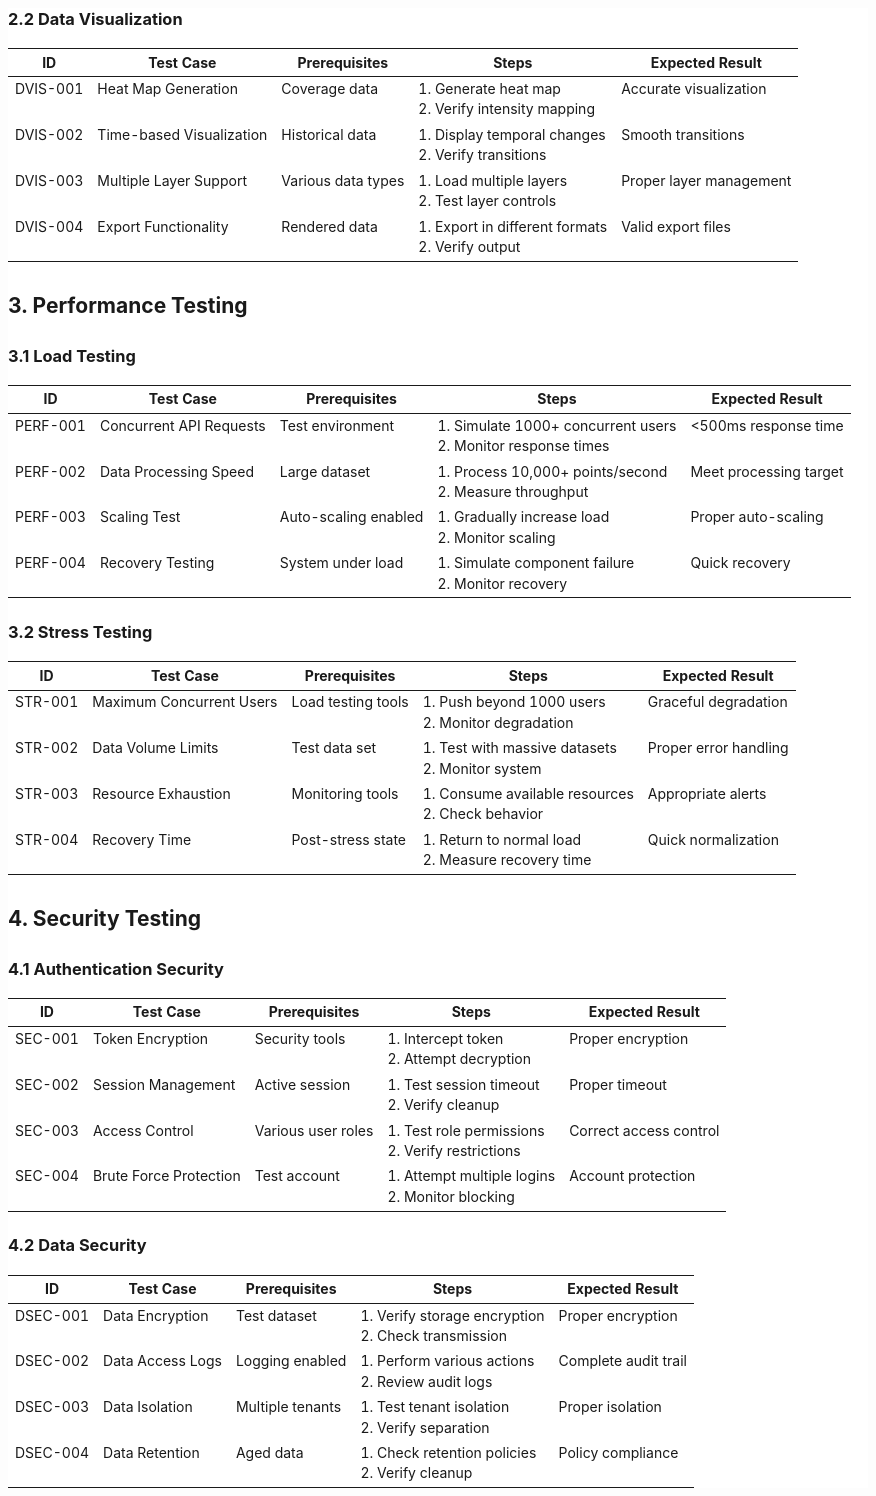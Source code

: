 ### 2.2 Data Visualization
| ID | Test Case | Prerequisites | Steps | Expected Result |
|----|-----------|---------------|--------|----------------|
| DVIS-001 | Heat Map Generation | Coverage data | 1. Generate heat map<br>2. Verify intensity mapping | Accurate visualization |
| DVIS-002 | Time-based Visualization | Historical data | 1. Display temporal changes<br>2. Verify transitions | Smooth transitions |
| DVIS-003 | Multiple Layer Support | Various data types | 1. Load multiple layers<br>2. Test layer controls | Proper layer management |
| DVIS-004 | Export Functionality | Rendered data | 1. Export in different formats<br>2. Verify output | Valid export files |

## 3. Performance Testing

### 3.1 Load Testing
| ID | Test Case | Prerequisites | Steps | Expected Result |
|----|-----------|---------------|--------|----------------|
| PERF-001 | Concurrent API Requests | Test environment | 1. Simulate 1000+ concurrent users<br>2. Monitor response times | <500ms response time |
| PERF-002 | Data Processing Speed | Large dataset | 1. Process 10,000+ points/second<br>2. Measure throughput | Meet processing target |
| PERF-003 | Scaling Test | Auto-scaling enabled | 1. Gradually increase load<br>2. Monitor scaling | Proper auto-scaling |
| PERF-004 | Recovery Testing | System under load | 1. Simulate component failure<br>2. Monitor recovery | Quick recovery |

### 3.2 Stress Testing
| ID | Test Case | Prerequisites | Steps | Expected Result |
|----|-----------|---------------|--------|----------------|
| STR-001 | Maximum Concurrent Users | Load testing tools | 1. Push beyond 1000 users<br>2. Monitor degradation | Graceful degradation |
| STR-002 | Data Volume Limits | Test data set | 1. Test with massive datasets<br>2. Monitor system | Proper error handling |
| STR-003 | Resource Exhaustion | Monitoring tools | 1. Consume available resources<br>2. Check behavior | Appropriate alerts |
| STR-004 | Recovery Time | Post-stress state | 1. Return to normal load<br>2. Measure recovery time | Quick normalization |

## 4. Security Testing

### 4.1 Authentication Security
| ID | Test Case | Prerequisites | Steps | Expected Result |
|----|-----------|---------------|--------|----------------|
| SEC-001 | Token Encryption | Security tools | 1. Intercept token<br>2. Attempt decryption | Proper encryption |
| SEC-002 | Session Management | Active session | 1. Test session timeout<br>2. Verify cleanup | Proper timeout |
| SEC-003 | Access Control | Various user roles | 1. Test role permissions<br>2. Verify restrictions | Correct access control |
| SEC-004 | Brute Force Protection | Test account | 1. Attempt multiple logins<br>2. Monitor blocking | Account protection |

### 4.2 Data Security
| ID | Test Case | Prerequisites | Steps | Expected Result |
|----|-----------|---------------|--------|----------------|
| DSEC-001 | Data Encryption | Test dataset | 1. Verify storage encryption<br>2. Check transmission | Proper encryption |
| DSEC-002 | Data Access Logs | Logging enabled | 1. Perform various actions<br>2. Review audit logs | Complete audit trail |
| DSEC-003 | Data Isolation | Multiple tenants | 1. Test tenant isolation<br>2. Verify separation | Proper isolation |
| DSEC-004 | Data Retention | Aged data | 1. Check retention policies<br>2. Verify cleanup | Policy compliance |
